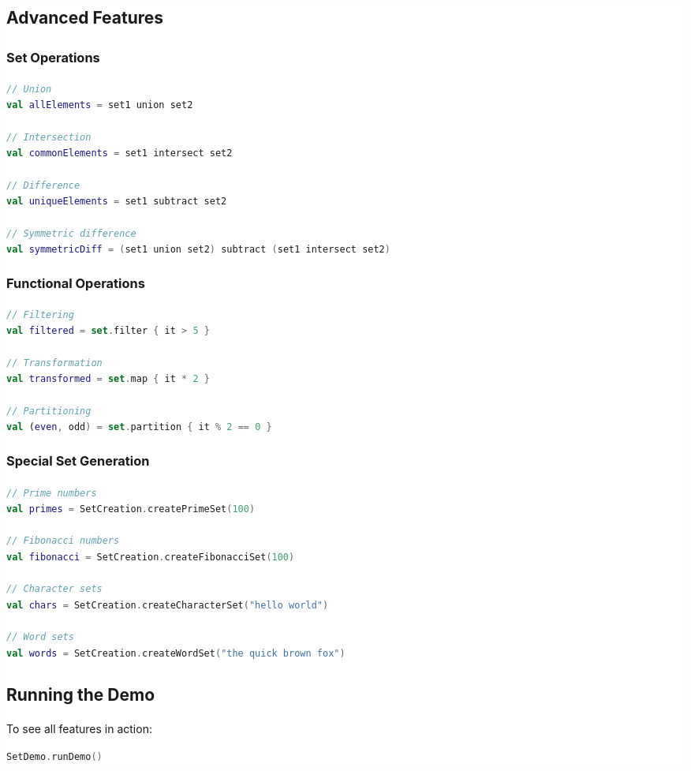 ## Advanced Features

### Set Operations

```kotlin
// Union
val allElements = set1 union set2

// Intersection
val commonElements = set1 intersect set2

// Difference
val uniqueElements = set1 subtract set2

// Symmetric difference
val symmetricDiff = (set1 union set2) subtract (set1 intersect set2)
```

### Functional Operations

```kotlin
// Filtering
val filtered = set.filter { it > 5 }

// Transformation
val transformed = set.map { it * 2 }

// Partitioning
val (even, odd) = set.partition { it % 2 == 0 }
```

### Special Set Generation

```kotlin
// Prime numbers
val primes = SetCreation.createPrimeSet(100)

// Fibonacci numbers
val fibonacci = SetCreation.createFibonacciSet(100)

// Character sets
val chars = SetCreation.createCharacterSet("hello world")

// Word sets
val words = SetCreation.createWordSet("the quick brown fox")
```

## Running the Demo

To see all features in action:

```kotlin
SetDemo.runDemo()
```

